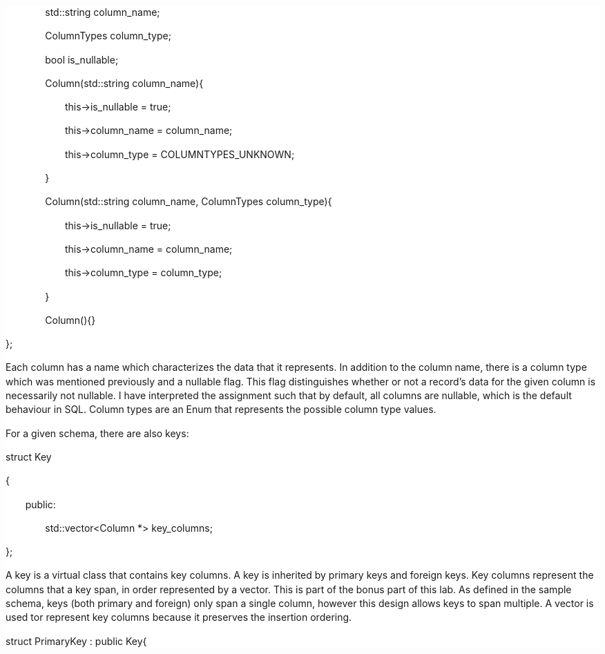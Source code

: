 `        `std::string column\_name;

`        `ColumnTypes column\_type;

`        `bool is\_nullable;

`        `Column(std::string column\_name){

`            `this->is\_nullable = true;

`            `this->column\_name = column\_name;

`            `this->column\_type = COLUMNTYPES\_UNKNOWN;

`        `}

`        `Column(std::string column\_name, ColumnTypes column\_type){

`            `this->is\_nullable = true;

`            `this->column\_name = column\_name;

`            `this->column\_type = column\_type;

`        `}

`        `Column(){}

};


Each column has a name which characterizes the data that it represents. In addition to the column name, there is a column type which was mentioned previously and a nullable flag. This flag distinguishes whether or not a record’s data for the given column is necessarily not nullable. I have interpreted the assignment such that by default, all columns are nullable, which is the default behaviour in SQL. Column types are an Enum that represents the possible column type values.


For a given schema, there are also keys:


struct Key

{

`    `public:

`        `std::vector<Column \*> key\_columns;

};




A key is a virtual class that contains key columns. A key is inherited by primary keys and foreign keys. Key columns represent the columns that a key span, in order represented by a vector. This is part of the bonus part of this lab. As defined in the sample schema, keys (both primary and foreign) only span a single column, however this design allows keys to span multiple. A vector is used tor represent key columns because it preserves the insertion ordering.





struct PrimaryKey : public Key{
